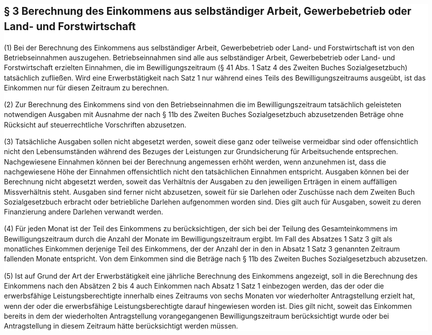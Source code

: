 ## § 3 Berechnung des Einkommens aus selbständiger Arbeit, Gewerbebetrieb oder Land- und Forstwirtschaft

(1) Bei der Berechnung des Einkommens aus selbständiger Arbeit,
Gewerbebetrieb oder Land- und Forstwirtschaft ist von den
Betriebseinnahmen auszugehen. Betriebseinnahmen sind alle aus
selbständiger Arbeit, Gewerbebetrieb oder Land- und Forstwirtschaft
erzielten Einnahmen, die im Bewilligungszeitraum (§ 41 Abs. 1 Satz 4
des Zweiten Buches Sozialgesetzbuch) tatsächlich zufließen. Wird eine
Erwerbstätigkeit nach Satz 1 nur während eines Teils des
Bewilligungszeitraums ausgeübt, ist das Einkommen nur für diesen
Zeitraum zu berechnen.

(2) Zur Berechnung des Einkommens sind von den Betriebseinnahmen die
im Bewilligungszeitraum tatsächlich geleisteten notwendigen Ausgaben
mit Ausnahme der nach § 11b des Zweiten Buches Sozialgesetzbuch
abzusetzenden Beträge ohne Rücksicht auf steuerrechtliche Vorschriften
abzusetzen.

(3) Tatsächliche Ausgaben sollen nicht abgesetzt werden, soweit diese
ganz oder teilweise vermeidbar sind oder offensichtlich nicht den
Lebensumständen während des Bezuges der Leistungen zur Grundsicherung
für Arbeitsuchende entsprechen. Nachgewiesene Einnahmen können bei der
Berechnung angemessen erhöht werden, wenn anzunehmen ist, dass die
nachgewiesene Höhe der Einnahmen offensichtlich nicht den
tatsächlichen Einnahmen entspricht. Ausgaben können bei der Berechnung
nicht abgesetzt werden, soweit das Verhältnis der Ausgaben zu den
jeweiligen Erträgen in einem auffälligen Missverhältnis steht.
Ausgaben sind ferner nicht abzusetzen, soweit für sie Darlehen oder
Zuschüsse nach dem Zweiten Buch Sozialgesetzbuch erbracht oder
betriebliche Darlehen aufgenommen worden sind. Dies gilt auch für
Ausgaben, soweit zu deren Finanzierung andere Darlehen verwandt
werden.

(4) Für jeden Monat ist der Teil des Einkommens zu berücksichtigen,
der sich bei der Teilung des Gesamteinkommens im Bewilligungszeitraum
durch die Anzahl der Monate im Bewilligungszeitraum ergibt. Im Fall
des Absatzes 1 Satz 3 gilt als monatliches Einkommen derjenige Teil
des Einkommens, der der Anzahl der in den in Absatz 1 Satz 3 genannten
Zeitraum fallenden Monate entspricht. Von dem Einkommen sind die
Beträge nach § 11b des Zweiten Buches Sozialgesetzbuch abzusetzen.

(5) Ist auf Grund der Art der Erwerbstätigkeit eine jährliche
Berechnung des Einkommens angezeigt, soll in die Berechnung des
Einkommens nach den Absätzen 2 bis 4 auch Einkommen nach Absatz 1 Satz
1 einbezogen werden, das der oder die erwerbsfähige
Leistungsberechtigte innerhalb eines Zeitraums von sechs Monaten vor
wiederholter Antragstellung erzielt hat, wenn der oder die
erwerbsfähige Leistungsberechtigte darauf hingewiesen worden ist. Dies
gilt nicht, soweit das Einkommen bereits in dem der wiederholten
Antragstellung vorangegangenen Bewilligungszeitraum berücksichtigt
wurde oder bei Antragstellung in diesem Zeitraum hätte berücksichtigt
werden müssen.
